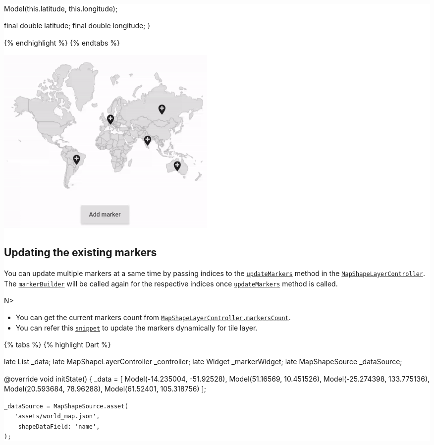   Model(this.latitude, this.longitude);

  final double latitude;
  final double longitude;
}

{% endhighlight %}
{% endtabs %}

![Add markers dynamically](images/markers/add-markers.gif)

## Updating the existing markers

You can update multiple markers at a same time by passing indices to the [`updateMarkers`](https://pub.dev/documentation/syncfusion_flutter_maps/latest/maps/MapLayerController/updateMarkers.html) method in the [`MapShapeLayerController`](https://pub.dev/documentation/syncfusion_flutter_maps/latest/maps/MapShapeLayerController-class.html). The [`markerBuilder`](https://pub.dev/documentation/syncfusion_flutter_maps/latest/maps/MapLayer/markerBuilder.html) will be called again for the respective indices once [`updateMarkers`](https://pub.dev/documentation/syncfusion_flutter_maps/latest/maps/MapLayerController/updateMarkers.html) method is called.

N>
* You can get the current markers count from [`MapShapeLayerController.markersCount`](https://pub.dev/documentation/syncfusion_flutter_maps/latest/maps/MapShapeLayerController/markersCount.html).
* You can refer this [`snippet`](https://help.syncfusion.com/flutter/maps/markers#for-tile-layer) to update the markers dynamically for tile layer.

{% tabs %}
{% highlight Dart %}

late List<Model> _data;
late MapShapeLayerController _controller;
late Widget _markerWidget;
late MapShapeSource _dataSource;

@override
void initState() {
    _data = <Model>[
      Model(-14.235004, -51.92528),
      Model(51.16569, 10.451526),
      Model(-25.274398, 133.775136),
      Model(20.593684, 78.96288),
      Model(61.52401, 105.318756)
    ];

    _dataSource = MapShapeSource.asset(
       'assets/world_map.json',
        shapeDataField: 'name',
    );